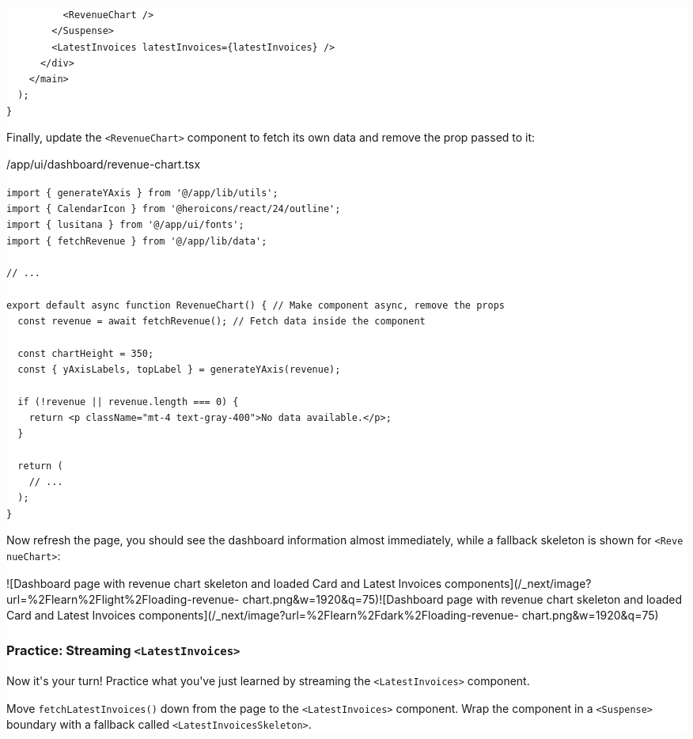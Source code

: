               <RevenueChart />
            </Suspense>
            <LatestInvoices latestInvoices={latestInvoices} />
          </div>
        </main>
      );
    }

Finally, update the `<RevenueChart>` component to fetch its own data and
remove the prop passed to it:

/app/ui/dashboard/revenue-chart.tsx

    
    
    import { generateYAxis } from '@/app/lib/utils';
    import { CalendarIcon } from '@heroicons/react/24/outline';
    import { lusitana } from '@/app/ui/fonts';
    import { fetchRevenue } from '@/app/lib/data';
     
    // ...
     
    export default async function RevenueChart() { // Make component async, remove the props
      const revenue = await fetchRevenue(); // Fetch data inside the component
     
      const chartHeight = 350;
      const { yAxisLabels, topLabel } = generateYAxis(revenue);
     
      if (!revenue || revenue.length === 0) {
        return <p className="mt-4 text-gray-400">No data available.</p>;
      }
     
      return (
        // ...
      );
    }
     

Now refresh the page, you should see the dashboard information almost
immediately, while a fallback skeleton is shown for `<RevenueChart>`:

![Dashboard page with revenue chart skeleton and loaded Card and Latest
Invoices components](/_next/image?url=%2Flearn%2Flight%2Floading-revenue-
chart.png&w=1920&q=75)![Dashboard page with revenue chart skeleton and loaded
Card and Latest Invoices
components](/_next/image?url=%2Flearn%2Fdark%2Floading-revenue-
chart.png&w=1920&q=75)

### Practice: Streaming `<LatestInvoices>`

Now it's your turn! Practice what you've just learned by streaming the
`<LatestInvoices>` component.

Move `fetchLatestInvoices()` down from the page to the `<LatestInvoices>`
component. Wrap the component in a `<Suspense>` boundary with a fallback
called `<LatestInvoicesSkeleton>`.

